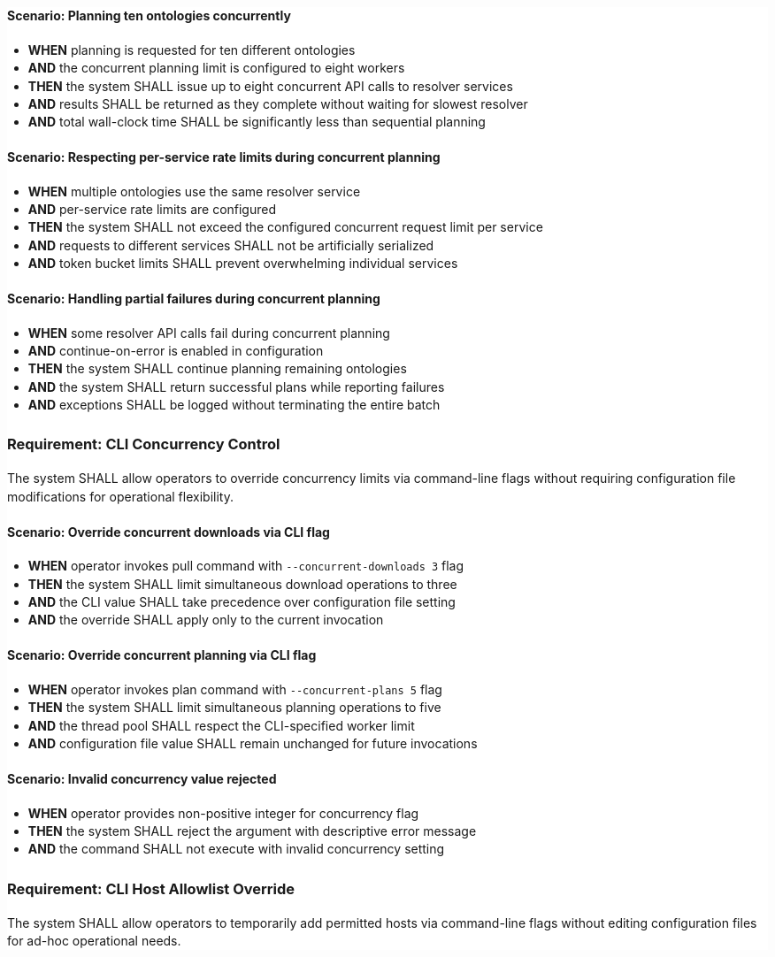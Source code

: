 #### Scenario: Planning ten ontologies concurrently

- **WHEN** planning is requested for ten different ontologies
- **AND** the concurrent planning limit is configured to eight workers
- **THEN** the system SHALL issue up to eight concurrent API calls to resolver services
- **AND** results SHALL be returned as they complete without waiting for slowest resolver
- **AND** total wall-clock time SHALL be significantly less than sequential planning

#### Scenario: Respecting per-service rate limits during concurrent planning

- **WHEN** multiple ontologies use the same resolver service
- **AND** per-service rate limits are configured
- **THEN** the system SHALL not exceed the configured concurrent request limit per service
- **AND** requests to different services SHALL not be artificially serialized
- **AND** token bucket limits SHALL prevent overwhelming individual services

#### Scenario: Handling partial failures during concurrent planning

- **WHEN** some resolver API calls fail during concurrent planning
- **AND** continue-on-error is enabled in configuration
- **THEN** the system SHALL continue planning remaining ontologies
- **AND** the system SHALL return successful plans while reporting failures
- **AND** exceptions SHALL be logged without terminating the entire batch

### Requirement: CLI Concurrency Control

The system SHALL allow operators to override concurrency limits via command-line flags without requiring configuration file modifications for operational flexibility.

#### Scenario: Override concurrent downloads via CLI flag

- **WHEN** operator invokes pull command with `--concurrent-downloads 3` flag
- **THEN** the system SHALL limit simultaneous download operations to three
- **AND** the CLI value SHALL take precedence over configuration file setting
- **AND** the override SHALL apply only to the current invocation

#### Scenario: Override concurrent planning via CLI flag

- **WHEN** operator invokes plan command with `--concurrent-plans 5` flag
- **THEN** the system SHALL limit simultaneous planning operations to five
- **AND** the thread pool SHALL respect the CLI-specified worker limit
- **AND** configuration file value SHALL remain unchanged for future invocations

#### Scenario: Invalid concurrency value rejected

- **WHEN** operator provides non-positive integer for concurrency flag
- **THEN** the system SHALL reject the argument with descriptive error message
- **AND** the command SHALL not execute with invalid concurrency setting

### Requirement: CLI Host Allowlist Override

The system SHALL allow operators to temporarily add permitted hosts via command-line flags without editing configuration files for ad-hoc operational needs.
